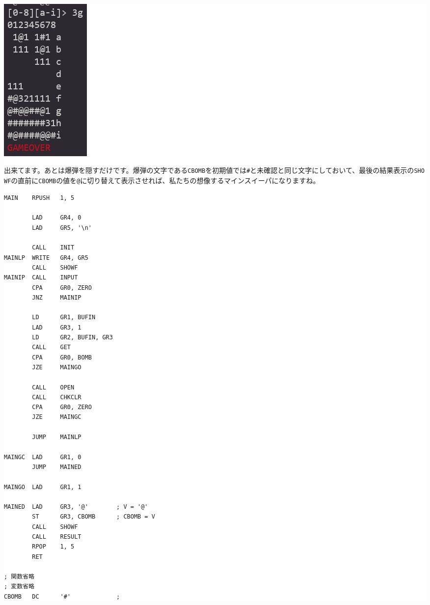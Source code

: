 ![](img/mine_sweeper_gameover.png)

出来てます。あとは爆弾を隠すだけです。爆弾の文字である`CBOMB`を初期値では`#`と未確認と同じ文字にしておいて、最後の結果表示の`SHOWF`の直前に`CBOMB`の値を`@`に切り替えて表示させれば、私たちの想像するマインスイーパになりますね。

```
MAIN    RPUSH   1, 5
        
        LAD     GR4, 0
        LAD     GR5, '\n'
        
        CALL    INIT
MAINLP  WRITE   GR4, GR5
        CALL    SHOWF
MAINIP  CALL    INPUT
        CPA     GR0, ZERO
        JNZ     MAINIP
        
        LD      GR1, BUFIN
        LAD     GR3, 1
        LD      GR2, BUFIN, GR3
        CALL    GET
        CPA     GR0, BOMB
        JZE     MAINGO
        
        CALL    OPEN
        CALL    CHKCLR
        CPA     GR0, ZERO
        JZE     MAINGC
        
        JUMP    MAINLP
        
MAINGC  LAD     GR1, 0
        JUMP    MAINED
        
MAINGO  LAD     GR1, 1
        
MAINED  LAD     GR3, '@'        ; V = '@'
        ST      GR3, CBOMB      ; CBOMB = V
        CALL    SHOWF
        CALL    RESULT
        RPOP    1, 5
        RET

; 関数省略
; 変数省略
CBOMB   DC      '#'             ;
```
